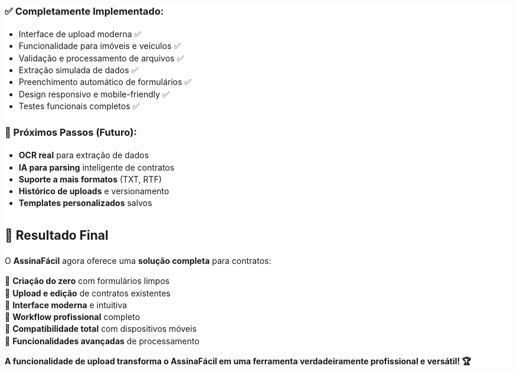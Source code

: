 ### **✅ Completamente Implementado:**
- Interface de upload moderna ✅
- Funcionalidade para imóveis e veículos ✅
- Validação e processamento de arquivos ✅
- Extração simulada de dados ✅
- Preenchimento automático de formulários ✅
- Design responsivo e mobile-friendly ✅
- Testes funcionais completos ✅

### **🔮 Próximos Passos (Futuro):**
- **OCR real** para extração de dados
- **IA para parsing** inteligente de contratos
- **Suporte a mais formatos** (TXT, RTF)
- **Histórico de uploads** e versionamento
- **Templates personalizados** salvos

## 🎯 **Resultado Final**

O **AssinaFácil** agora oferece uma **solução completa** para contratos:

🎯 **Criação do zero** com formulários limpos  
🎯 **Upload e edição** de contratos existentes  
🎯 **Interface moderna** e intuitiva  
🎯 **Workflow profissional** completo  
🎯 **Compatibilidade total** com dispositivos móveis  
🎯 **Funcionalidades avançadas** de processamento  

**A funcionalidade de upload transforma o AssinaFácil em uma ferramenta verdadeiramente profissional e versátil! 🏆**

